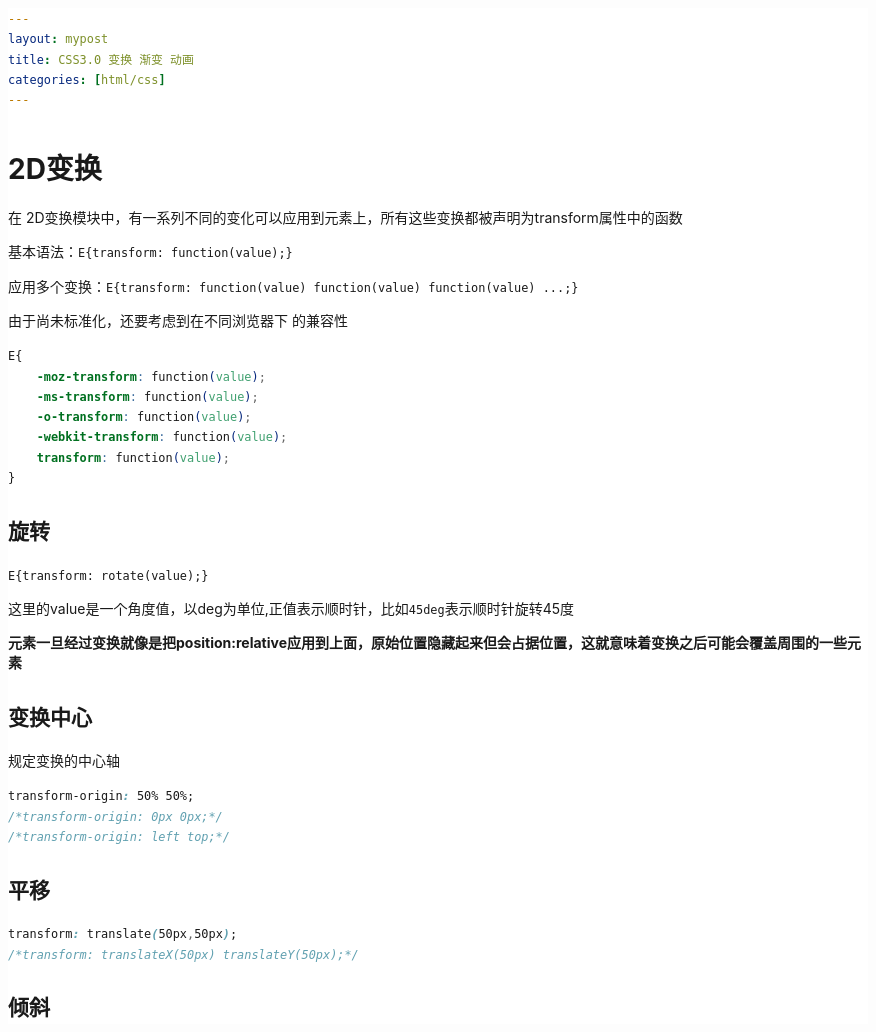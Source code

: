 ```yaml
---
layout: mypost
title: CSS3.0 变换 渐变 动画
categories: [html/css]
---
```


# 2D变换

在 2D变换模块中，有一系列不同的变化可以应用到元素上，所有这些变换都被声明为transform属性中的函数

基本语法：`E{transform: function(value);}`

应用多个变换：`E{transform: function(value) function(value) function(value) ...;}`

由于尚未标准化，还要考虑到在不同浏览器下 的兼容性

```css
E{
    -moz-transform: function(value);
    -ms-transform: function(value);
    -o-transform: function(value);
    -webkit-transform: function(value);
    transform: function(value);
}
```

## 旋转

`E{transform: rotate(value);}`

这里的value是一个角度值，以deg为单位,正值表示顺时针，比如`45deg`表示顺时针旋转45度

**元素一旦经过变换就像是把position:relative应用到上面，原始位置隐藏起来但会占据位置，这就意味着变换之后可能会覆盖周围的一些元素**

## 变换中心

规定变换的中心轴

```css
transform-origin: 50% 50%;
/*transform-origin: 0px 0px;*/
/*transform-origin: left top;*/
```

## 平移

```css
transform: translate(50px,50px);
/*transform: translateX(50px) translateY(50px);*/
```

## 倾斜
